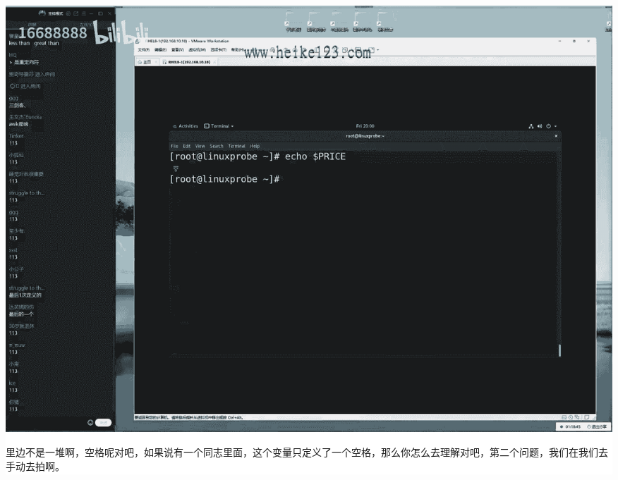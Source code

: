 ![](img/dd31f569b0ab87ade48b4d6e6225182b_93.png)

里边不是一堆啊，空格呢对吧，如果说有一个同志里面，这个变量只定义了一个空格，那么你怎么去理解对吧，第二个问题，我们在我们去手动去拍啊。


